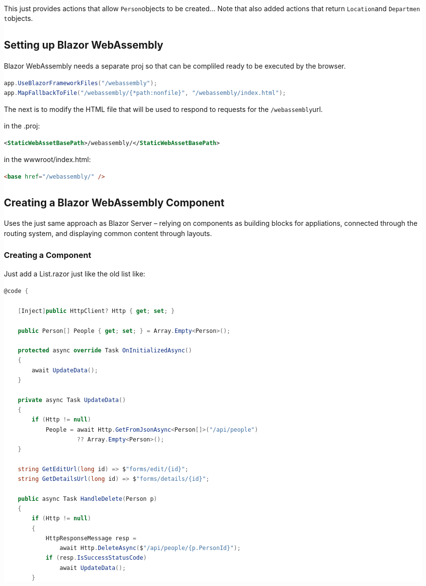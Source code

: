This just provides actions that allow `Person`objects to be created… Note that also added actions that return `Location`and `Department`objects.

## Setting up Blazor WebAssembly

Blazor WebAssembly needs a separate proj so that can be compliled ready to be executed by the browser.

```cs
app.UseBlazorFrameworkFiles("/webassembly");
app.MapFallbackToFile("/webassembly/{*path:nonfile}", "/webassembly/index.html");
```

The next is to modify the HTML file that will be used to respond to requests for the `/webassembly`url.

in the .proj:

```xml
<StaticWebAssetBasePath>/webassembly/</StaticWebAssetBasePath>
```

in the wwwroot/index.html:

```html
<base href="/webassembly/" />
```

## Creating a Blazor WebAssembly Component

Uses the just same approach as Blazor Server – relying on components as building blocks for appliations, connected through the routing system, and displaying common content through layouts.

### Creating a Component

Just add a List.razor just like the old list like:

```cs
@code {

    [Inject]public HttpClient? Http { get; set; }

    public Person[] People { get; set; } = Array.Empty<Person>();

    protected async override Task OnInitializedAsync()
    {
        await UpdateData();
    }

    private async Task UpdateData()
    {
        if (Http != null)
            People = await Http.GetFromJsonAsync<Person[]>("/api/people")
                     ?? Array.Empty<Person>();
    }

    string GetEditUrl(long id) => $"forms/edit/{id}";
    string GetDetailsUrl(long id) => $"forms/details/{id}";

    public async Task HandleDelete(Person p)
    {
        if (Http != null)
        {
            HttpResponseMessage resp =
                await Http.DeleteAsync($"/api/people/{p.PersonId}");
            if (resp.IsSuccessStatusCode)
                await UpdateData();
        }
```